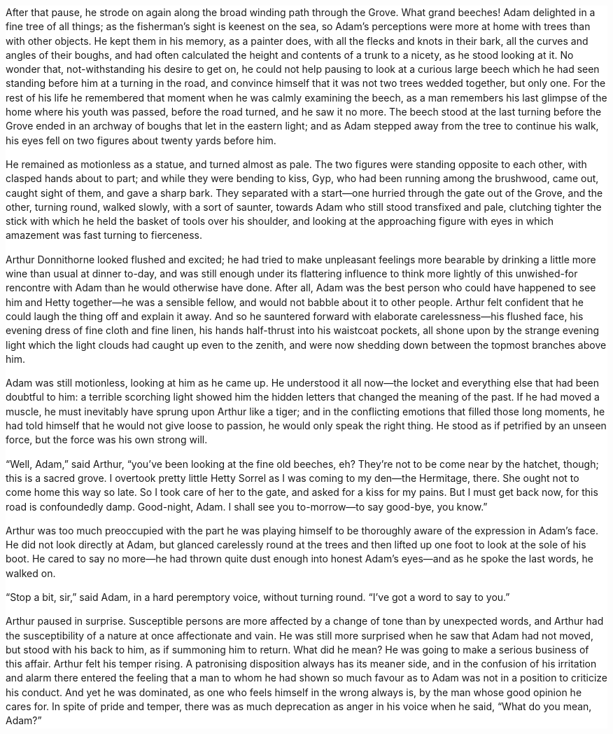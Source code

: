   After that pause, he strode on again along the broad winding path through the Grove. What grand beeches! Adam delighted in a fine tree of all things; as the fisherman’s sight is keenest on the sea, so Adam’s perceptions were more at home with trees than with other objects. He kept them in his memory, as a painter does, with all the flecks and knots in their bark, all the curves and angles of their boughs, and had often calculated the height and contents of a trunk to a nicety, as he stood looking at it. No wonder that, not-withstanding his desire to get on, he could not help pausing to look at a curious large beech which he had seen standing before him at a turning in the road, and convince himself that it was not two trees wedded together, but only one. For the rest of his life he remembered that moment when he was calmly examining the beech, as a man remembers his last glimpse of the home where his youth was passed, before the road turned, and he saw it no more. The beech stood at the last turning before the Grove ended in an archway of boughs that let in the eastern light; and as Adam stepped away from the tree to continue his walk, his eyes fell on two figures about twenty yards before him. 

  He remained as motionless as a statue, and turned almost as pale. The two figures were standing opposite to each other, with clasped hands about to part; and while they were bending to kiss, Gyp, who had been running among the brushwood, came out, caught sight of them, and gave a sharp bark. They separated with a start—one hurried through the gate out of the Grove, and the other, turning round, walked slowly, with a sort of saunter, towards Adam who still stood transfixed and pale, clutching tighter the stick with which he held the basket of tools over his shoulder, and looking at the approaching figure with eyes in which amazement was fast turning to fierceness. 

  Arthur Donnithorne looked flushed and excited; he had tried to make unpleasant feelings more bearable by drinking a little more wine than usual at dinner to-day, and was still enough under its flattering influence to think more lightly of this unwished-for rencontre with Adam than he would otherwise have done. After all, Adam was the best person who could have happened to see him and Hetty together—he was a sensible fellow, and would not babble about it to other people. Arthur felt confident that he could laugh the thing off and explain it away. And so he sauntered forward with elaborate carelessness—his flushed face, his evening dress of fine cloth and fine linen, his hands half-thrust into his waistcoat pockets, all shone upon by the strange evening light which the light clouds had caught up even to the zenith, and were now shedding down between the topmost branches above him. 

  Adam was still motionless, looking at him as he came up. He understood it all now—the locket and everything else that had been doubtful to him: a terrible scorching light showed him the hidden letters that changed the meaning of the past. If he had moved a muscle, he must inevitably have sprung upon Arthur like a tiger; and in the conflicting emotions that filled those long moments, he had told himself that he would not give loose to passion, he would only speak the right thing. He stood as if petrified by an unseen force, but the force was his own strong will. 

  “Well, Adam,” said Arthur, “you’ve been looking at the fine old beeches, eh? They’re not to be come near by the hatchet, though; this is a sacred grove. I overtook pretty little Hetty Sorrel as I was coming to my den—the Hermitage, there. She ought not to come home this way so late. So I took care of her to the gate, and asked for a kiss for my pains. But I must get back now, for this road is confoundedly damp. Good-night, Adam. I shall see you to-morrow—to say good-bye, you know.” 

  Arthur was too much preoccupied with the part he was playing himself to be thoroughly aware of the expression in Adam’s face. He did not look directly at Adam, but glanced carelessly round at the trees and then lifted up one foot to look at the sole of his boot. He cared to say no more—he had thrown quite dust enough into honest Adam’s eyes—and as he spoke the last words, he walked on. 

  “Stop a bit, sir,” said Adam, in a hard peremptory voice, without turning round. “I’ve got a word to say to you.” 

  Arthur paused in surprise. Susceptible persons are more affected by a change of tone than by unexpected words, and Arthur had the susceptibility of a nature at once affectionate and vain. He was still more surprised when he saw that Adam had not moved, but stood with his back to him, as if summoning him to return. What did he mean? He was going to make a serious business of this affair. Arthur felt his temper rising. A patronising disposition always has its meaner side, and in the confusion of his irritation and alarm there entered the feeling that a man to whom he had shown so much favour as to Adam was not in a position to criticize his conduct. And yet he was dominated, as one who feels himself in the wrong always is, by the man whose good opinion he cares for. In spite of pride and temper, there was as much deprecation as anger in his voice when he said, “What do you mean, Adam?” 
